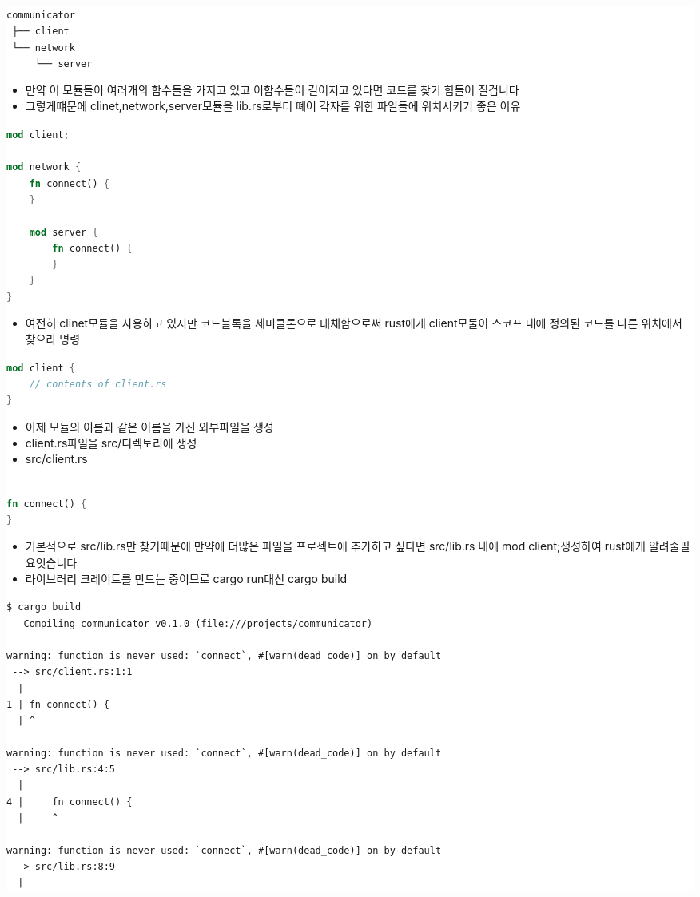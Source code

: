 ```
communicator
 ├── client
 └── network
     └── server

```

- 만약 이 모듈들이 여러개의 함수들을 가지고 있고 이함수들이 길어지고 있다면 코드를 찾기 힘들어 질겁니다
- 그렇게떄문에 clinet,network,server모듈을 lib.rs로부터 뗴어 각자를 위한 파일들에 위치시키기 좋은 이유

```rs
mod client;

mod network {
    fn connect() {
    }

    mod server {
        fn connect() {
        }
    }
}

```

- 여전히 clinet모듈을 사용하고 있지만 코드블록을 세미클론으로 대체함으로써 rust에게 client모둘이 스코프 내에 정의된 코드를 다른 위치에서 찾으라 명령

```rs
mod client {
    // contents of client.rs
}

```

- 이제 모듈의 이름과 같은 이름을 가진 외부파일을 생성
- client.rs파일을 src/디렉토리에 생성
- src/client.rs

```rs

fn connect() {
}


```

- 기본적으로 src/lib.rs만 찾기때문에 만약에 더많은 파일을 프로젝트에 추가하고 싶다면 src/lib.rs 내에 mod client;생성하여 rust에게 알려줄필요잇습니다
- 라이브러리 크레이트를 만드는 중이므로 cargo run대신 cargo build

```
$ cargo build
   Compiling communicator v0.1.0 (file:///projects/communicator)

warning: function is never used: `connect`, #[warn(dead_code)] on by default
 --> src/client.rs:1:1
  |
1 | fn connect() {
  | ^

warning: function is never used: `connect`, #[warn(dead_code)] on by default
 --> src/lib.rs:4:5
  |
4 |     fn connect() {
  |     ^

warning: function is never used: `connect`, #[warn(dead_code)] on by default
 --> src/lib.rs:8:9
  |
```